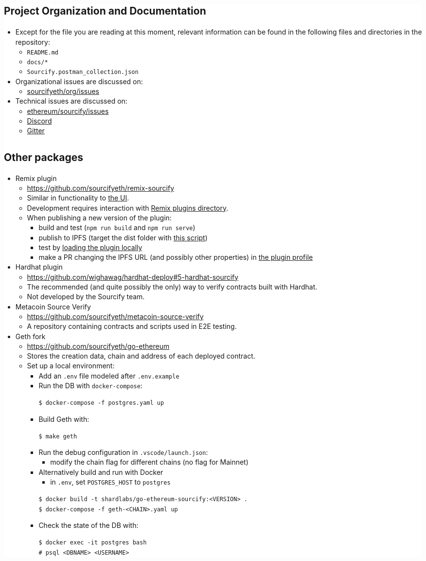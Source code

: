 ## Project Organization and Documentation

- Except for the file you are reading at this moment, relevant information can be found in the following files and directories in the repository:
  - `README.md`
  - `docs/*`
  - `Sourcify.postman_collection.json`
- Organizational issues are discussed on:
  - [sourcifyeth/org/issues](https://github.com/sourcifyeth/org/issues)
- Technical issues are discussed on:
  - [ethereum/sourcify/issues](https://github.com/ethereum/sourcify/issues)
  - [Discord](https://discord.gg/mVA2XdAb)
  - [Gitter](https://gitter.im/ethereum/source-verify)

## Other packages

- Remix plugin
  - https://github.com/sourcifyeth/remix-sourcify
  - Similar in functionality to [the UI](https://sourcify.dev).
  - Development requires interaction with [Remix plugins directory](https://github.com/ethereum/remix-plugins-directory).
  - When publishing a new version of the plugin:
    - build and test (`npm run build` and `npm run serve`)
    - publish to IPFS (target the dist folder with [this script](https://github.com/ethereum/remix-plugins-directory/blob/master/tools/ipfs-upload/bin/upload-remix-plugin))
    - test by [loading the plugin locally](https://remix-ide.readthedocs.io/en/latest/plugin_manager.html#plugin-devs-load-a-local-plugin)
    - make a PR changing the IPFS URL (and possibly other properties) in [the plugin profile](https://github.com/ethereum/remix-plugins-directory/blob/master/plugins/source-verifier/profile.json)
- Hardhat plugin
  - https://github.com/wighawag/hardhat-deploy#5-hardhat-sourcify
  - The recommended (and quite possibly the only) way to verify contracts built with Hardhat.
  - Not developed by the Sourcify team.
- Metacoin Source Verify
  - https://github.com/sourcifyeth/metacoin-source-verify
  - A repository containing contracts and scripts used in E2E testing.
- Geth fork
  - https://github.com/sourcifyeth/go-ethereum
  - Stores the creation data, chain and address of each deployed contract.
  - Set up a local environment:
    - Add an `.env` file modeled after `.env.example`
    - Run the DB with `docker-compose`:
      ```
      $ docker-compose -f postgres.yaml up
      ```
    - Build Geth with:
      ```
      $ make geth
      ```
    - Run the debug configuration in `.vscode/launch.json`:
      - modify the chain flag for different chains (no flag for Mainnet)
    - Alternatively build and run with Docker
      - in `.env`, set `POSTGRES_HOST` to `postgres`
      ```
      $ docker build -t shardlabs/go-ethereum-sourcify:<VERSION> .
      $ docker-compose -f geth-<CHAIN>.yaml up
      ```
    - Check the state of the DB with:
      ```
      $ docker exec -it postgres bash
      # psql <DBNAME> <USERNAME>